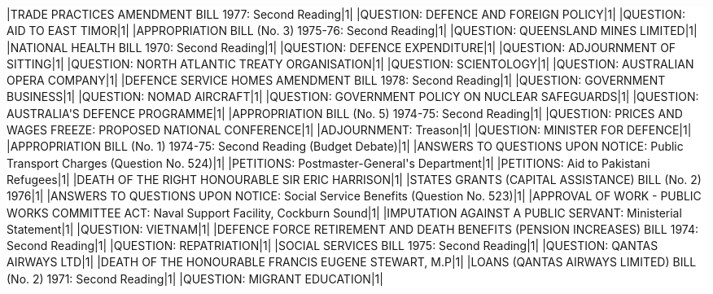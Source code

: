 |TRADE PRACTICES AMENDMENT BILL 1977: Second Reading|1|
|QUESTION: DEFENCE AND FOREIGN POLICY|1|
|QUESTION: AID TO EAST TIMOR|1|
|APPROPRIATION BILL (No. 3) 1975-76: Second Reading|1|
|QUESTION: QUEENSLAND MINES LIMITED|1|
|NATIONAL HEALTH BILL 1970: Second Reading|1|
|QUESTION: DEFENCE EXPENDITURE|1|
|QUESTION: ADJOURNMENT OF SITTING|1|
|QUESTION: NORTH ATLANTIC TREATY ORGANISATION|1|
|QUESTION: SCIENTOLOGY|1|
|QUESTION: AUSTRALIAN OPERA COMPANY|1|
|DEFENCE SERVICE HOMES AMENDMENT BILL 1978: Second Reading|1|
|QUESTION: GOVERNMENT BUSINESS|1|
|QUESTION: NOMAD AIRCRAFT|1|
|QUESTION: GOVERNMENT POLICY ON NUCLEAR SAFEGUARDS|1|
|QUESTION: AUSTRALIA'S DEFENCE PROGRAMME|1|
|APPROPRIATION BILL (No. 5) 1974-75: Second Reading|1|
|QUESTION: PRICES AND WAGES FREEZE: PROPOSED NATIONAL CONFERENCE|1|
|ADJOURNMENT: Treason|1|
|QUESTION: MINISTER FOR DEFENCE|1|
|APPROPRIATION BILL (No. 1) 1974-75: Second Reading (Budget Debate)|1|
|ANSWERS TO QUESTIONS UPON NOTICE: Public Transport Charges (Question No. 524)|1|
|PETITIONS: Postmaster-General's Department|1|
|PETITIONS: Aid to Pakistani Refugees|1|
|DEATH OF THE RIGHT HONOURABLE SIR ERIC HARRISON|1|
|STATES GRANTS (CAPITAL ASSISTANCE) BILL (No. 2) 1976|1|
|ANSWERS TO QUESTIONS UPON NOTICE: Social Service Benefits (Question No. 523)|1|
|APPROVAL OF WORK - PUBLIC WORKS COMMITTEE ACT: Naval Support Facility, Cockburn Sound|1|
|IMPUTATION AGAINST A PUBLIC SERVANT: Ministerial Statement|1|
|QUESTION: VIETNAM|1|
|DEFENCE FORCE RETIREMENT AND DEATH BENEFITS (PENSION INCREASES) BILL 1974: Second Reading|1|
|QUESTION: REPATRIATION|1|
|SOCIAL SERVICES BILL 1975: Second Reading|1|
|QUESTION: QANTAS AIRWAYS LTD|1|
|DEATH OF THE HONOURABLE FRANCIS EUGENE STEWART, M.P|1|
|LOANS (QANTAS AIRWAYS LIMITED) BILL (No. 2) 1971: Second Reading|1|
|QUESTION: MIGRANT EDUCATION|1|